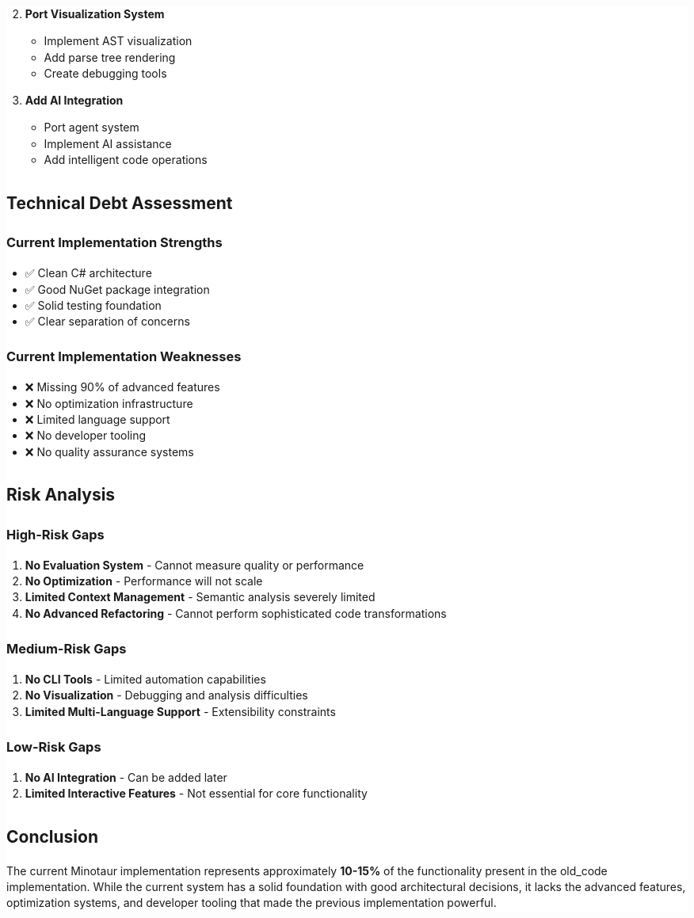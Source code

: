 2. **Port Visualization System**
   - Implement AST visualization
   - Add parse tree rendering
   - Create debugging tools

3. **Add AI Integration**
   - Port agent system
   - Implement AI assistance
   - Add intelligent code operations

## Technical Debt Assessment

### Current Implementation Strengths
- ✅ Clean C# architecture
- ✅ Good NuGet package integration
- ✅ Solid testing foundation
- ✅ Clear separation of concerns

### Current Implementation Weaknesses
- ❌ Missing 90% of advanced features
- ❌ No optimization infrastructure
- ❌ Limited language support
- ❌ No developer tooling
- ❌ No quality assurance systems

## Risk Analysis

### High-Risk Gaps
1. **No Evaluation System** - Cannot measure quality or performance
2. **No Optimization** - Performance will not scale
3. **Limited Context Management** - Semantic analysis severely limited
4. **No Advanced Refactoring** - Cannot perform sophisticated code transformations

### Medium-Risk Gaps
1. **No CLI Tools** - Limited automation capabilities
2. **No Visualization** - Debugging and analysis difficulties
3. **Limited Multi-Language Support** - Extensibility constraints

### Low-Risk Gaps
1. **No AI Integration** - Can be added later
2. **Limited Interactive Features** - Not essential for core functionality

## Conclusion

The current Minotaur implementation represents approximately **10-15%** of the functionality present in the old_code implementation. While the current system has a solid foundation with good architectural decisions, it lacks the advanced features, optimization systems, and developer tooling that made the previous implementation powerful.
